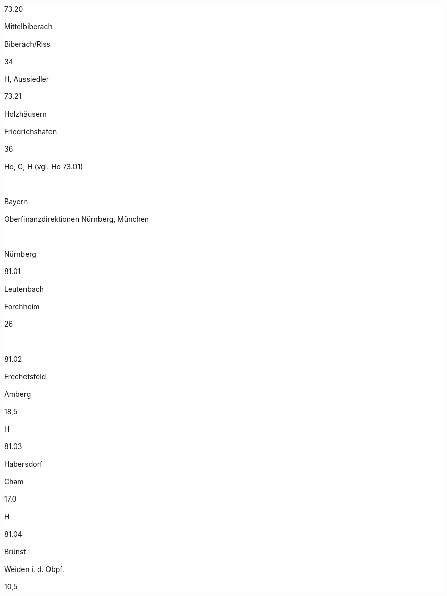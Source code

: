 73.20

Mittelbiberach

Biberach/Riss

34

H, Aussiedler

73.21

Holzhäusern

Friedrichshafen

36

Ho, G, H (vgl. Ho 73.01)

 

Bayern  
  
Oberfinanzdirektionen Nürnberg, München  

 

Nürnberg  

81.01

Leutenbach

Forchheim

26

 

81.02

Frechetsfeld

Amberg

18,5

H

81.03

Habersdorf

Cham

17,0

H

81.04

Brünst

Weiden i. d. Obpf.

10,5
